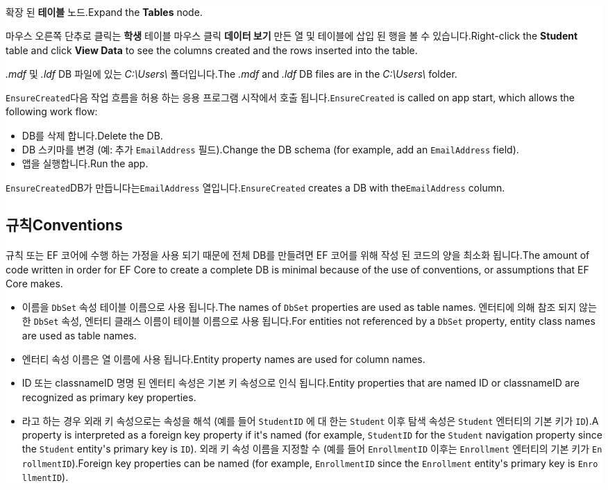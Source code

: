 <span data-ttu-id="cc8ad-289">확장 된 **테이블** 노드.</span><span class="sxs-lookup"><span data-stu-id="cc8ad-289">Expand the **Tables** node.</span></span>

<span data-ttu-id="cc8ad-290">마우스 오른쪽 단추로 클릭는 **학생** 테이블 마우스 클릭 **데이터 보기** 만든 열 및 테이블에 삽입 된 행을 볼 수 있습니다.</span><span class="sxs-lookup"><span data-stu-id="cc8ad-290">Right-click the **Student** table and click **View Data** to see the columns created and the rows inserted into the table.</span></span>

<span data-ttu-id="cc8ad-291">*.mdf* 및 *.ldf* DB 파일에 있는 *C:\Users\\ <yourusername>*  폴더입니다.</span><span class="sxs-lookup"><span data-stu-id="cc8ad-291">The *.mdf* and *.ldf* DB files are in the *C:\Users\\<yourusername>* folder.</span></span>

<span data-ttu-id="cc8ad-292">`EnsureCreated`다음 작업 흐름을 허용 하는 응용 프로그램 시작에서 호출 됩니다.</span><span class="sxs-lookup"><span data-stu-id="cc8ad-292">`EnsureCreated` is called on app start, which allows the following work flow:</span></span>

* <span data-ttu-id="cc8ad-293">DB를 삭제 합니다.</span><span class="sxs-lookup"><span data-stu-id="cc8ad-293">Delete the DB.</span></span>
* <span data-ttu-id="cc8ad-294">DB 스키마를 변경 (예: 추가 `EmailAddress` 필드).</span><span class="sxs-lookup"><span data-stu-id="cc8ad-294">Change the DB schema (for example, add an `EmailAddress` field).</span></span>
* <span data-ttu-id="cc8ad-295">앱을 실행합니다.</span><span class="sxs-lookup"><span data-stu-id="cc8ad-295">Run the app.</span></span>

<span data-ttu-id="cc8ad-296">`EnsureCreated`DB가 만듭니다는`EmailAddress` 열입니다.</span><span class="sxs-lookup"><span data-stu-id="cc8ad-296">`EnsureCreated` creates a DB with the`EmailAddress` column.</span></span>

## <a name="conventions"></a><span data-ttu-id="cc8ad-297">규칙</span><span class="sxs-lookup"><span data-stu-id="cc8ad-297">Conventions</span></span>

<span data-ttu-id="cc8ad-298">규칙 또는 EF 코어에 수행 하는 가정을 사용 되기 때문에 전체 DB를 만들려면 EF 코어를 위해 작성 된 코드의 양을 최소화 됩니다.</span><span class="sxs-lookup"><span data-stu-id="cc8ad-298">The amount of code written in order for EF Core to create a complete DB is minimal because of the use of conventions, or assumptions that EF Core makes.</span></span>

* <span data-ttu-id="cc8ad-299">이름을 `DbSet` 속성 테이블 이름으로 사용 됩니다.</span><span class="sxs-lookup"><span data-stu-id="cc8ad-299">The names of `DbSet` properties are used as table names.</span></span> <span data-ttu-id="cc8ad-300">엔터티에 의해 참조 되지 않는 한 `DbSet` 속성, 엔터티 클래스 이름이 테이블 이름으로 사용 됩니다.</span><span class="sxs-lookup"><span data-stu-id="cc8ad-300">For entities not referenced by a `DbSet` property, entity class names are used as table names.</span></span>

* <span data-ttu-id="cc8ad-301">엔터티 속성 이름은 열 이름에 사용 됩니다.</span><span class="sxs-lookup"><span data-stu-id="cc8ad-301">Entity property names are used for column names.</span></span>

* <span data-ttu-id="cc8ad-302">ID 또는 classnameID 명명 된 엔터티 속성은 기본 키 속성으로 인식 됩니다.</span><span class="sxs-lookup"><span data-stu-id="cc8ad-302">Entity properties that are named ID or classnameID are recognized as primary key properties.</span></span>

* <span data-ttu-id="cc8ad-303">라고 하는 경우 외래 키 속성으로는 속성을 해석  *<navigation property name> <primary key property name>*  (예를 들어 `StudentID` 에 대 한는 `Student` 이후 탐색 속성은 `Student` 엔터티의 기본 키가 `ID`).</span><span class="sxs-lookup"><span data-stu-id="cc8ad-303">A property is interpreted as a foreign key property if it's named *<navigation property name><primary key property name>* (for example, `StudentID` for the `Student` navigation property since the `Student` entity's primary key is `ID`).</span></span> <span data-ttu-id="cc8ad-304">외래 키 속성 이름을 지정할 수  *<primary key property name>*  (예를 들어 `EnrollmentID` 이후는 `Enrollment` 엔터티의 기본 키가 `EnrollmentID`).</span><span class="sxs-lookup"><span data-stu-id="cc8ad-304">Foreign key properties can be named *<primary key property name>* (for example, `EnrollmentID` since the `Enrollment` entity's primary key is `EnrollmentID`).</span></span>
